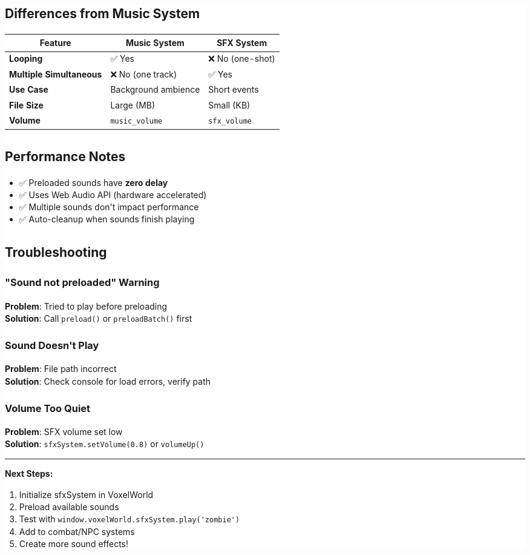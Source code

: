 ## Differences from Music System

| Feature | Music System | SFX System |
|---------|--------------|------------|
| **Looping** | ✅ Yes | ❌ No (one-shot) |
| **Multiple Simultaneous** | ❌ No (one track) | ✅ Yes |
| **Use Case** | Background ambience | Short events |
| **File Size** | Large (MB) | Small (KB) |
| **Volume** | `music_volume` | `sfx_volume` |

## Performance Notes

- ✅ Preloaded sounds have **zero delay**
- ✅ Uses Web Audio API (hardware accelerated)
- ✅ Multiple sounds don't impact performance
- ✅ Auto-cleanup when sounds finish playing

## Troubleshooting

### "Sound not preloaded" Warning
**Problem**: Tried to play before preloading  
**Solution**: Call `preload()` or `preloadBatch()` first

### Sound Doesn't Play
**Problem**: File path incorrect  
**Solution**: Check console for load errors, verify path

### Volume Too Quiet
**Problem**: SFX volume set low  
**Solution**: `sfxSystem.setVolume(0.8)` or `volumeUp()`

---

**Next Steps:**
1. Initialize sfxSystem in VoxelWorld
2. Preload available sounds
3. Test with `window.voxelWorld.sfxSystem.play('zombie')`
4. Add to combat/NPC systems
5. Create more sound effects!
